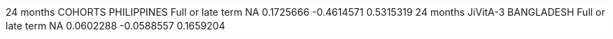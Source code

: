 24 months   COHORTS    PHILIPPINES   Full or late term    NA                 0.1725666   -0.4614571   0.5315319
24 months   JiVitA-3   BANGLADESH    Full or late term    NA                 0.0602288   -0.0588557   0.1659204
